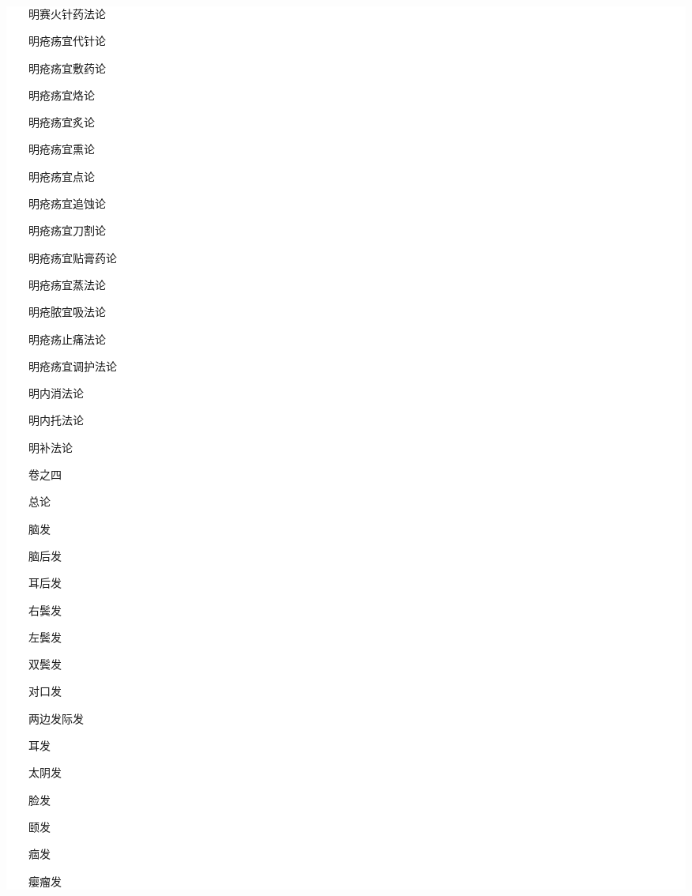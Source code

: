 　　明赛火针药法论

　　明疮疡宜代针论

　　明疮疡宜敷药论

　　明疮疡宜烙论

　　明疮疡宜炙论

　　明疮疡宜熏论

　　明疮疡宜点论

　　明疮疡宜追蚀论

　　明疮疡宜刀割论

　　明疮疡宜贴膏药论

　　明疮疡宜蒸法论

　　明疮脓宜吸法论

　　明疮疡止痛法论

　　明疮疡宜调护法论

　　明内消法论

　　明内托法论

　　明补法论

　　卷之四

　　总论

　　脑发

　　脑后发

　　耳后发

　　右鬓发

　　左鬓发

　　双鬓发

　　对口发

　　两边发际发

　　耳发

　　太阴发

　　脸发

　　颐发

　　痼发

　　瘿瘤发
